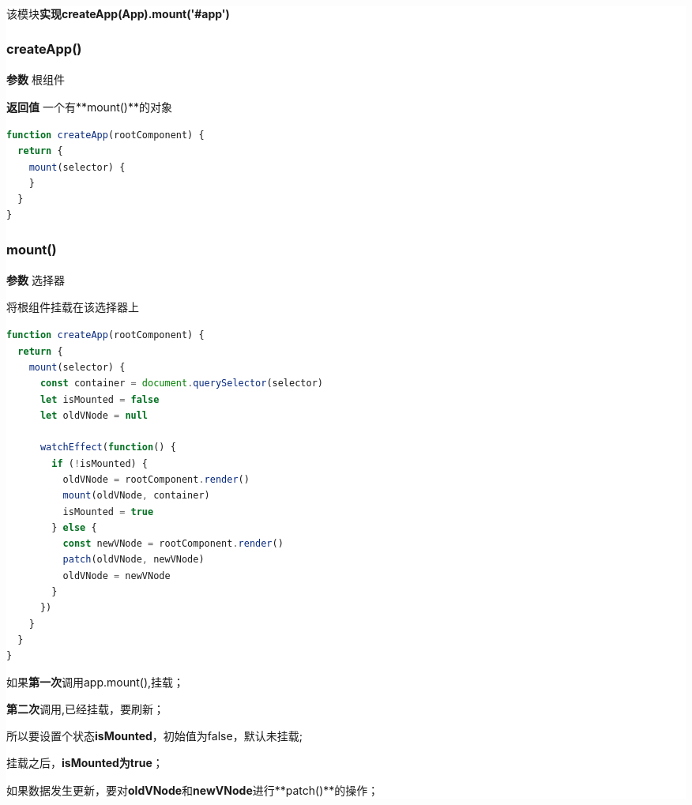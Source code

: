 该模块**实现createApp(App).mount('#app')**

### createApp()

**参数** 根组件

**返回值** 一个有**mount()**的对象

```js
function createApp(rootComponent) {
  return {
    mount(selector) {
    }
  }
}
```

### mount()

**参数** 选择器

将根组件挂载在该选择器上

```js
function createApp(rootComponent) {
  return {
    mount(selector) {
      const container = document.querySelector(selector)
      let isMounted = false
      let oldVNode = null

      watchEffect(function() {
        if (!isMounted) {
          oldVNode = rootComponent.render()
          mount(oldVNode, container)
          isMounted = true
        } else {
          const newVNode = rootComponent.render()
          patch(oldVNode, newVNode)
          oldVNode = newVNode
        }
      })
    }
  }
}
```

如果**第一次**调用app.mount(),挂载；

**第二次**调用,已经挂载，要刷新；

所以要设置个状态**isMounted**，初始值为false，默认未挂载;

挂载之后，**isMounted为true**；

如果数据发生更新，要对**oldVNode**和**newVNode**进行**patch()**的操作；
